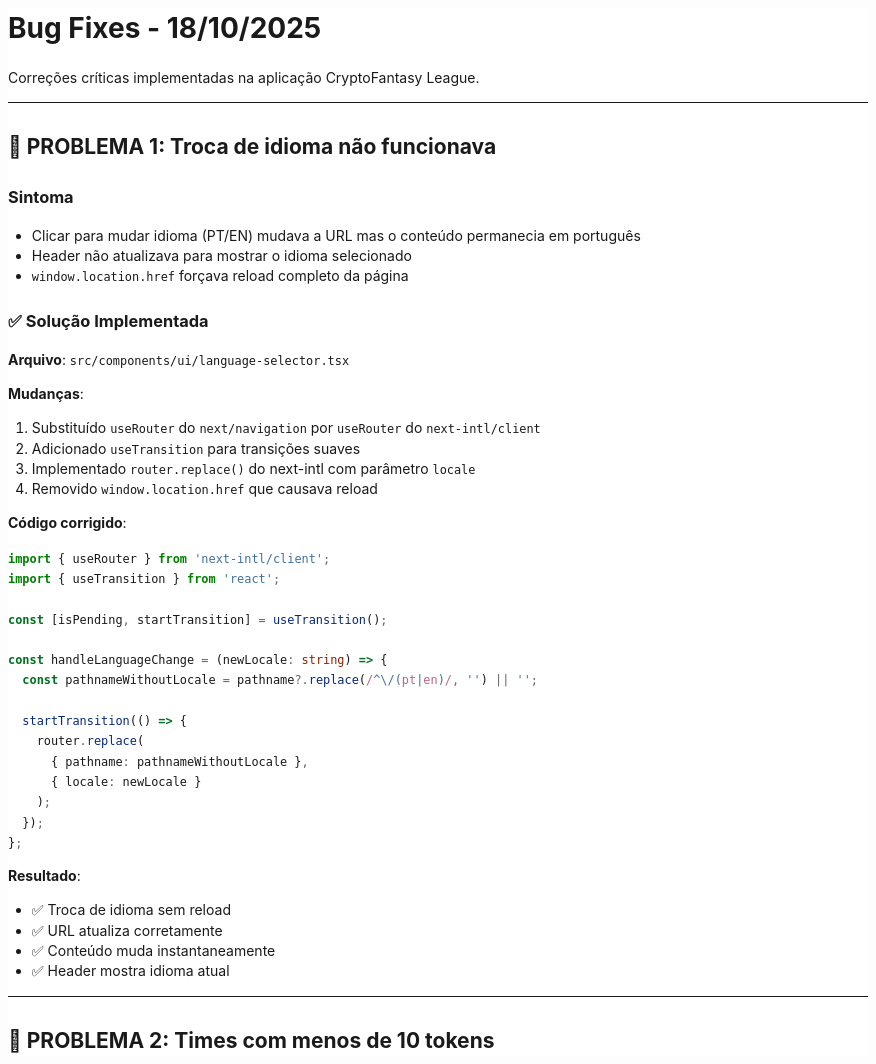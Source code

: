 # Bug Fixes - 18/10/2025

Correções críticas implementadas na aplicação CryptoFantasy League.

---

## 🐛 PROBLEMA 1: Troca de idioma não funcionava

### Sintoma
- Clicar para mudar idioma (PT/EN) mudava a URL mas o conteúdo permanecia em português
- Header não atualizava para mostrar o idioma selecionado
- `window.location.href` forçava reload completo da página

### ✅ Solução Implementada

**Arquivo**: `src/components/ui/language-selector.tsx`

**Mudanças**:
1. Substituído `useRouter` do `next/navigation` por `useRouter` do `next-intl/client`
2. Adicionado `useTransition` para transições suaves
3. Implementado `router.replace()` do next-intl com parâmetro `locale`
4. Removido `window.location.href` que causava reload

**Código corrigido**:
```typescript
import { useRouter } from 'next-intl/client';
import { useTransition } from 'react';

const [isPending, startTransition] = useTransition();

const handleLanguageChange = (newLocale: string) => {
  const pathnameWithoutLocale = pathname?.replace(/^\/(pt|en)/, '') || '';

  startTransition(() => {
    router.replace(
      { pathname: pathnameWithoutLocale },
      { locale: newLocale }
    );
  });
};
```

**Resultado**:
- ✅ Troca de idioma sem reload
- ✅ URL atualiza corretamente
- ✅ Conteúdo muda instantaneamente
- ✅ Header mostra idioma atual

---

## 🐛 PROBLEMA 2: Times com menos de 10 tokens
